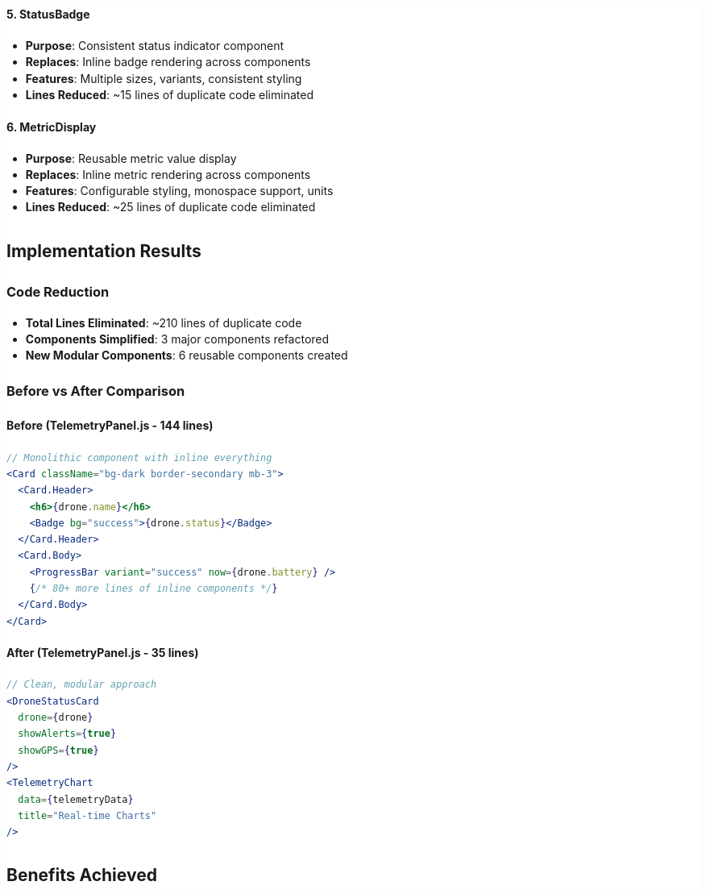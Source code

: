 #### 5. **StatusBadge**
- **Purpose**: Consistent status indicator component
- **Replaces**: Inline badge rendering across components
- **Features**: Multiple sizes, variants, consistent styling
- **Lines Reduced**: ~15 lines of duplicate code eliminated

#### 6. **MetricDisplay**
- **Purpose**: Reusable metric value display
- **Replaces**: Inline metric rendering across components
- **Features**: Configurable styling, monospace support, units
- **Lines Reduced**: ~25 lines of duplicate code eliminated

## Implementation Results

### Code Reduction
- **Total Lines Eliminated**: ~210 lines of duplicate code
- **Components Simplified**: 3 major components refactored
- **New Modular Components**: 6 reusable components created

### Before vs After Comparison

#### Before (TelemetryPanel.js - 144 lines)
```jsx
// Monolithic component with inline everything
<Card className="bg-dark border-secondary mb-3">
  <Card.Header>
    <h6>{drone.name}</h6>
    <Badge bg="success">{drone.status}</Badge>
  </Card.Header>
  <Card.Body>
    <ProgressBar variant="success" now={drone.battery} />
    {/* 80+ more lines of inline components */}
  </Card.Body>
</Card>
```

#### After (TelemetryPanel.js - 35 lines)
```jsx
// Clean, modular approach
<DroneStatusCard 
  drone={drone}
  showAlerts={true}
  showGPS={true}
/>
<TelemetryChart 
  data={telemetryData}
  title="Real-time Charts"
/>
```

## Benefits Achieved
